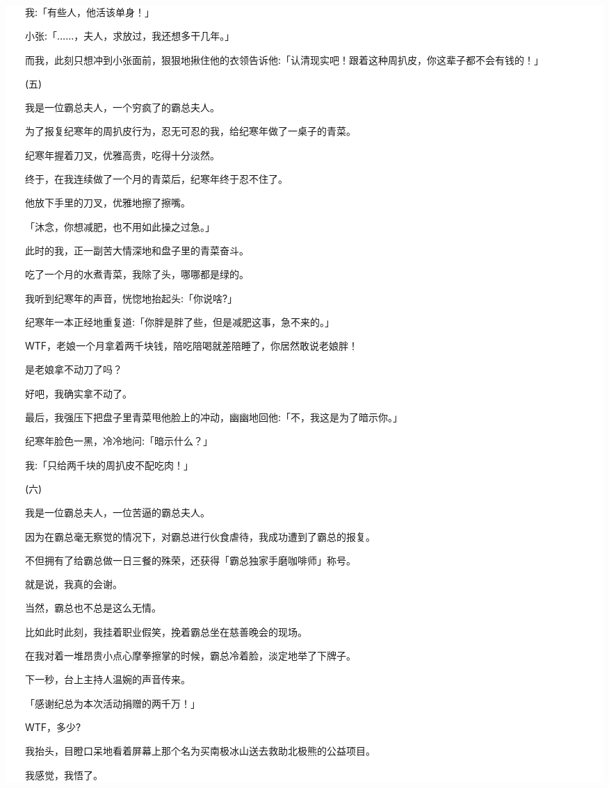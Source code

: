 &emsp;&emsp;我:「有些人，他活该单身！」  
  
&emsp;&emsp;小张:「……，夫人，求放过，我还想多干几年。」  
  
&emsp;&emsp;而我，此刻只想冲到小张面前，狠狠地揪住他的衣领告诉他:「认清现实吧！跟着这种周扒皮，你这辈子都不会有钱的！」  
  
&emsp;&emsp;(五)  
  
&emsp;&emsp;我是一位霸总夫人，一个穷疯了的霸总夫人。  
  
&emsp;&emsp;为了报复纪寒年的周扒皮行为，忍无可忍的我，给纪寒年做了一桌子的青菜。  
  
&emsp;&emsp;纪寒年握着刀叉，优雅高贵，吃得十分淡然。  
  
&emsp;&emsp;终于，在我连续做了一个月的青菜后，纪寒年终于忍不住了。  
  
&emsp;&emsp;他放下手里的刀叉，优雅地擦了擦嘴。  
  
&emsp;&emsp;「沐念，你想减肥，也不用如此操之过急。」  
  
&emsp;&emsp;此时的我，正一副苦大情深地和盘子里的青菜奋斗。  
  
&emsp;&emsp;吃了一个月的水煮青菜，我除了头，哪哪都是绿的。  
  
&emsp;&emsp;我听到纪寒年的声音，恍惚地抬起头:「你说啥?」  
  
&emsp;&emsp;纪寒年一本正经地重复道:「你胖是胖了些，但是减肥这事，急不来的。」  
  
&emsp;&emsp;WTF，老娘一个月拿着两千块钱，陪吃陪喝就差陪睡了，你居然敢说老娘胖！  
  
&emsp;&emsp;是老娘拿不动刀了吗？  
  
&emsp;&emsp;好吧，我确实拿不动了。  
  
&emsp;&emsp;最后，我强压下把盘子里青菜甩他脸上的冲动，幽幽地回他:「不，我这是为了暗示你。」  
  
&emsp;&emsp;纪寒年脸色一黑，冷冷地问:「暗示什么？」  
  
&emsp;&emsp;我:「只给两千块的周扒皮不配吃肉！」  
  
&emsp;&emsp;(六)  
  
&emsp;&emsp;我是一位霸总夫人，一位苦逼的霸总夫人。  
  
&emsp;&emsp;因为在霸总毫无察觉的情况下，对霸总进行伙食虐待，我成功遭到了霸总的报复。  
  
&emsp;&emsp;不但拥有了给霸总做一日三餐的殊荣，还获得「霸总独家手磨咖啡师」称号。  
  
&emsp;&emsp;就是说，我真的会谢。  
  
&emsp;&emsp;当然，霸总也不总是这么无情。  
  
&emsp;&emsp;比如此时此刻，我挂着职业假笑，挽着霸总坐在慈善晚会的现场。  
  
&emsp;&emsp;在我对着一堆昂贵小点心摩拳擦掌的时候，霸总冷着脸，淡定地举了下牌子。  
  
&emsp;&emsp;下一秒，台上主持人温婉的声音传来。  
  
&emsp;&emsp;「感谢纪总为本次活动捐赠的两千万！」  
  
&emsp;&emsp;WTF，多少?  
  
&emsp;&emsp;我抬头，目瞪口呆地看着屏幕上那个名为买南极冰山送去救助北极熊的公益项目。  
  
&emsp;&emsp;我感觉，我悟了。  
  